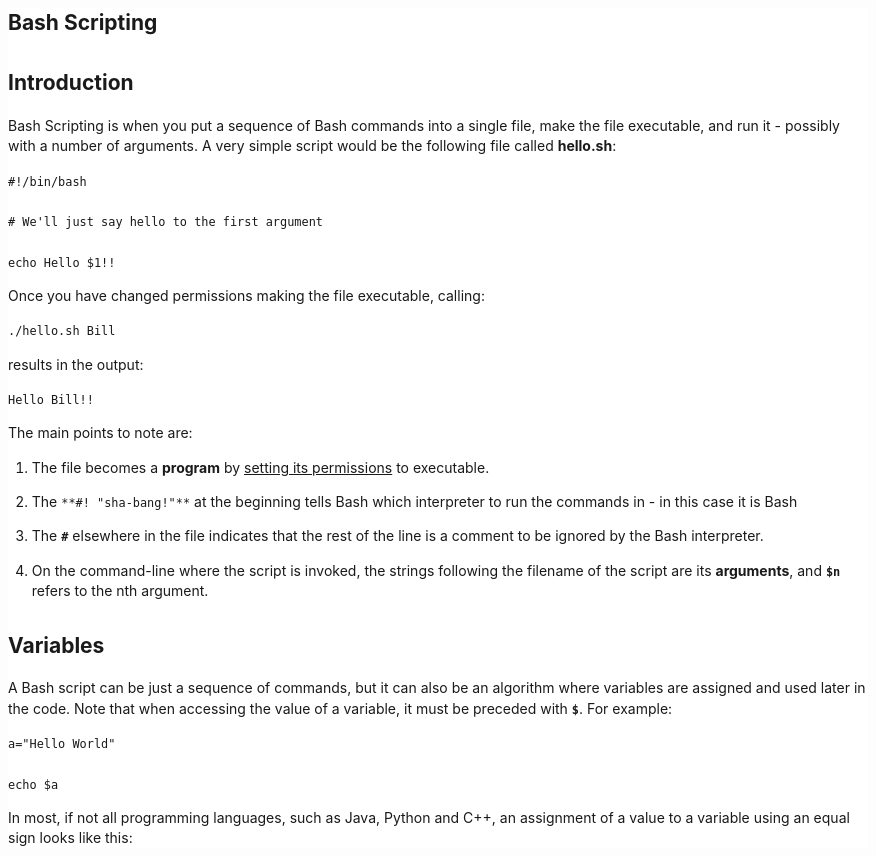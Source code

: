 ## Bash Scripting

## Introduction

Bash Scripting is when you put a sequence of Bash commands into a single file, make the file executable, and run it - possibly with a number of arguments. A very simple script would be the following file called **hello.sh**:

```
#!/bin/bash

# We'll just say hello to the first argument

echo Hello $1!!
```


Once you have changed permissions making the file executable, calling:

```
./hello.sh Bill
```

results in the output:

```
Hello Bill!!
```

The main points to note are:

1. The file becomes a **program** by [setting its permissions](https://edstem.org/au/courses/15505/lessons/49672/slides/335733) to executable.
    
2. The `**#! "sha-bang!"**` at the beginning tells Bash which interpreter to run the commands in - in this case it is Bash
    
3. The **`#`** elsewhere in the file indicates that the rest of the line is a comment to be ignored by the Bash interpreter.
    
4. On the command-line where the script is invoked, the strings following the filename of the script are its **arguments**, and **`$n`** refers to the nth argument.
    

## Variables

A Bash script can be just a sequence of commands, but it can also be an algorithm where variables are assigned and used later in the code. Note that when accessing the value of a variable, it must be preceded with **`$`**. For example:

```
a="Hello World"

echo $a
```

In most, if not all programming languages, such as Java, Python and C++, an assignment of a value to a variable using an equal sign looks like this:
